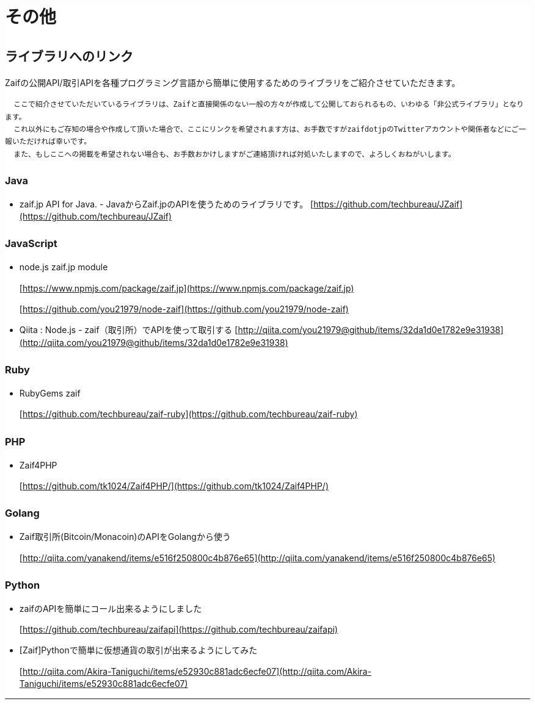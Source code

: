# その他

## ライブラリへのリンク
Zaifの公開API/取引APIを各種プログラミング言語から簡単に使用するためのライブラリをご紹介させていただきます。

``` note::
  ここで紹介させていただいているライブラリは、Zaifと直接関係のない一般の方々が作成して公開しておられるもの、いわゆる「非公式ライブラリ」となります。
  これ以外にもご存知の場合や作成して頂いた場合で、ここにリンクを希望されます方は、お手数ですがzaifdotjpのTwitterアカウントや関係者などにご一報いただければ幸いです。
  また、もしここへの掲載を希望されない場合も、お手数おかけしますがご連絡頂ければ対処いたしますので、よろしくおねがいします。
```

### Java
* zaif.jp API for Java. - JavaからZaif.jpのAPIを使うためのライブラリです。
[https://github.com/techbureau/JZaif](https://github.com/techbureau/JZaif)

### JavaScript
* node.js zaif.jp module

	[https://www.npmjs.com/package/zaif.jp](https://www.npmjs.com/package/zaif.jp)

	[https://github.com/you21979/node-zaif](https://github.com/you21979/node-zaif)

* Qiita : Node.js - zaif（取引所）でAPIを使って取引する
[http://qiita.com/you21979@github/items/32da1d0e1782e9e31938](http://qiita.com/you21979@github/items/32da1d0e1782e9e31938)

### Ruby
* RubyGems zaif

	[https://github.com/techbureau/zaif-ruby](https://github.com/techbureau/zaif-ruby)

### PHP
* Zaif4PHP

	[https://github.com/tk1024/Zaif4PHP/](https://github.com/tk1024/Zaif4PHP/)

### Golang
* Zaif取引所(Bitcoin/Monacoin)のAPIをGolangから使う

	[http://qiita.com/yanakend/items/e516f250800c4b876e65](http://qiita.com/yanakend/items/e516f250800c4b876e65)

### Python
* zaifのAPIを簡単にコール出来るようにしました

	[https://github.com/techbureau/zaifapi](https://github.com/techbureau/zaifapi)

* [Zaif]Pythonで簡単に仮想通貨の取引が出来るようにしてみた

	[http://qiita.com/Akira-Taniguchi/items/e52930c881adc6ecfe07](http://qiita.com/Akira-Taniguchi/items/e52930c881adc6ecfe07)

-------------------------------------------------------------------------------------------------------------------------------------------------------------
